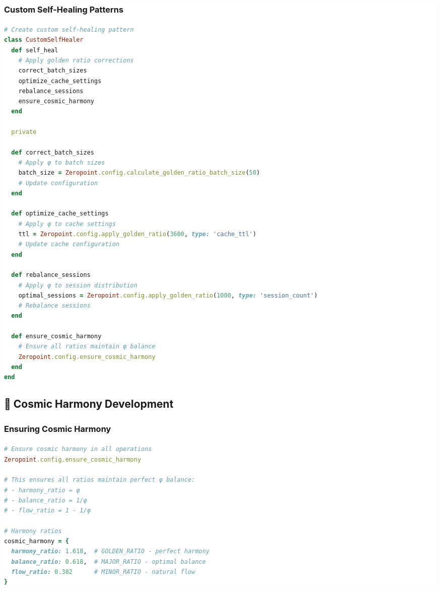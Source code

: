 ### Custom Self-Healing Patterns

```ruby
# Create custom self-healing pattern
class CustomSelfHealer
  def self_heal
    # Apply golden ratio corrections
    correct_batch_sizes
    optimize_cache_settings
    rebalance_sessions
    ensure_cosmic_harmony
  end
  
  private
  
  def correct_batch_sizes
    # Apply φ to batch sizes
    batch_size = Zeropoint.config.calculate_golden_ratio_batch_size(50)
    # Update configuration
  end
  
  def optimize_cache_settings
    # Apply φ to cache settings
    ttl = Zeropoint.config.apply_golden_ratio(3600, type: 'cache_ttl')
    # Update cache configuration
  end
  
  def rebalance_sessions
    # Apply φ to session distribution
    optimal_sessions = Zeropoint.config.apply_golden_ratio(1000, type: 'session_count')
    # Rebalance sessions
  end
  
  def ensure_cosmic_harmony
    # Ensure all ratios maintain φ balance
    Zeropoint.config.ensure_cosmic_harmony
  end
end
```

## 🌌 Cosmic Harmony Development

### Ensuring Cosmic Harmony

```ruby
# Ensure cosmic harmony in all operations
Zeropoint.config.ensure_cosmic_harmony

# This ensures all ratios maintain perfect φ balance:
# - harmony_ratio = φ
# - balance_ratio = 1/φ
# - flow_ratio = 1 - 1/φ

# Harmony ratios
cosmic_harmony = {
  harmony_ratio: 1.618,  # GOLDEN_RATIO - perfect harmony
  balance_ratio: 0.618,  # MAJOR_RATIO - optimal balance
  flow_ratio: 0.382      # MINOR_RATIO - natural flow
}
```
